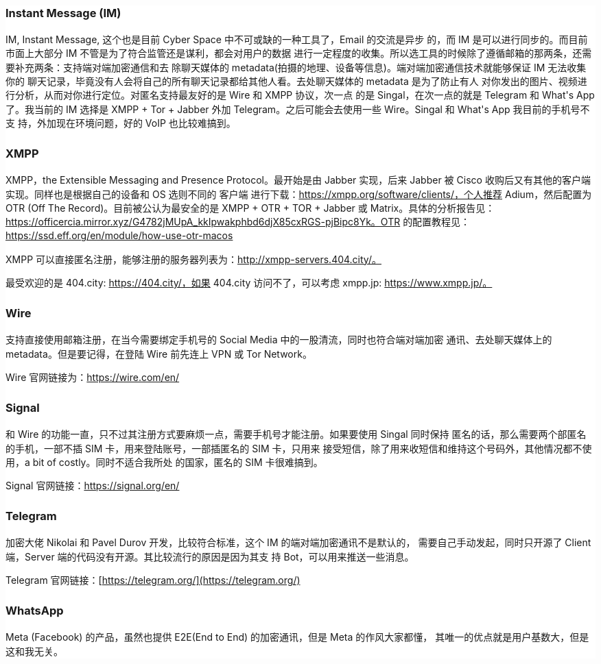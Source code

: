 ### Instant Message (IM)

IM, Instant Message, 这个也是目前 Cyber Space 中不可或缺的一种工具了，Email 的交流是异步
的，而 IM 是可以进行同步的。而目前市面上大部分 IM 不管是为了符合监管还是谋利，都会对用户的数据
进行一定程度的收集。所以选工具的时候除了遵循邮箱的那两条，还需要补充两条：支持端对端加密通信和去
除聊天媒体的 metadata(拍摄的地理、设备等信息)。端对端加密通信技术就能够保证 IM 无法收集你的
聊天记录，毕竟没有人会将自己的所有聊天记录都给其他人看。去处聊天媒体的 metadata 是为了防止有人
对你发出的图片、视频进行分析，从而对你进行定位。对匿名支持最友好的是 Wire 和 XMPP 协议，次一点
的是 Singal，在次一点的就是 Telegram 和 What's App 了。我当前的 IM 选择是 XMPP + Tor +
Jabber 外加 Telegram。之后可能会去使用一些 Wire。Singal 和 What's App 我目前的手机号不支
持，外加现在环境问题，好的 VoIP 也比较难搞到。

### XMPP

XMPP，the Extensible Messaging and Presence Protocol。最开始是由 Jabber 实现，后来
Jabber 被 Cisco 收购后又有其他的客户端实现。同样也是根据自己的设备和 OS 选则不同的 客户端
进行下载：https://xmpp.org/software/clients/，个人推荐 Adium，然后配置为 OTR (Off The
Record)。目前被公认为最安全的是 XMPP + OTR + TOR + Jabber 或 Matrix。具体的分析报告见：
https://officercia.mirror.xyz/G4782jMUpA_kkIpwakphbd6djX85cxRGS-pjBipc8Yk。OTR
的配置教程见：https://ssd.eff.org/en/module/how-use-otr-macos

XMPP 可以直接匿名注册，能够注册的服务器列表为：http://xmpp-servers.404.city/。

最受欢迎的是 404.city: https://404.city/，如果 404.city 访问不了，可以考虑 xmpp.jp:
https://www.xmpp.jp/。

### Wire

支持直接使用邮箱注册，在当今需要绑定手机号的 Social Media 中的一股清流，同时也符合端对端加密
通讯、去处聊天媒体上的 metadata。但是要记得，在登陆 Wire 前先连上 VPN 或 Tor Network。

Wire 官网链接为：https://wire.com/en/

### Signal

和 Wire 的功能一直，只不过其注册方式要麻烦一点，需要手机号才能注册。如果要使用 Singal 同时保持
匿名的话，那么需要两个部匿名的手机，一部不插 SIM 卡，用来登陆账号，一部插匿名的 SIM 卡，只用来
接受短信，除了用来收短信和维持这个号码外，其他情况都不使用，a bit of costly。同时不适合我所处
的国家，匿名的 SIM 卡很难搞到。

Signal 官网链接：https://signal.org/en/

### Telegram

加密大佬 Nikolai 和 Pavel Durov 开发，比较符合标准，这个 IM 的端对端加密通讯不是默认的，
需要自己手动发起，同时只开源了 Client 端，Server 端的代码没有开源。其比较流行的原因是因为其支
持 Bot，可以用来推送一些消息。

Telegram 官网链接：[https://telegram.org/](https://telegram.org/)

### WhatsApp

Meta (Facebook) 的产品，虽然也提供 E2E(End to End) 的加密通讯，但是 Meta 的作风大家都懂，
其唯一的优点就是用户基数大，但是这和我无关。
